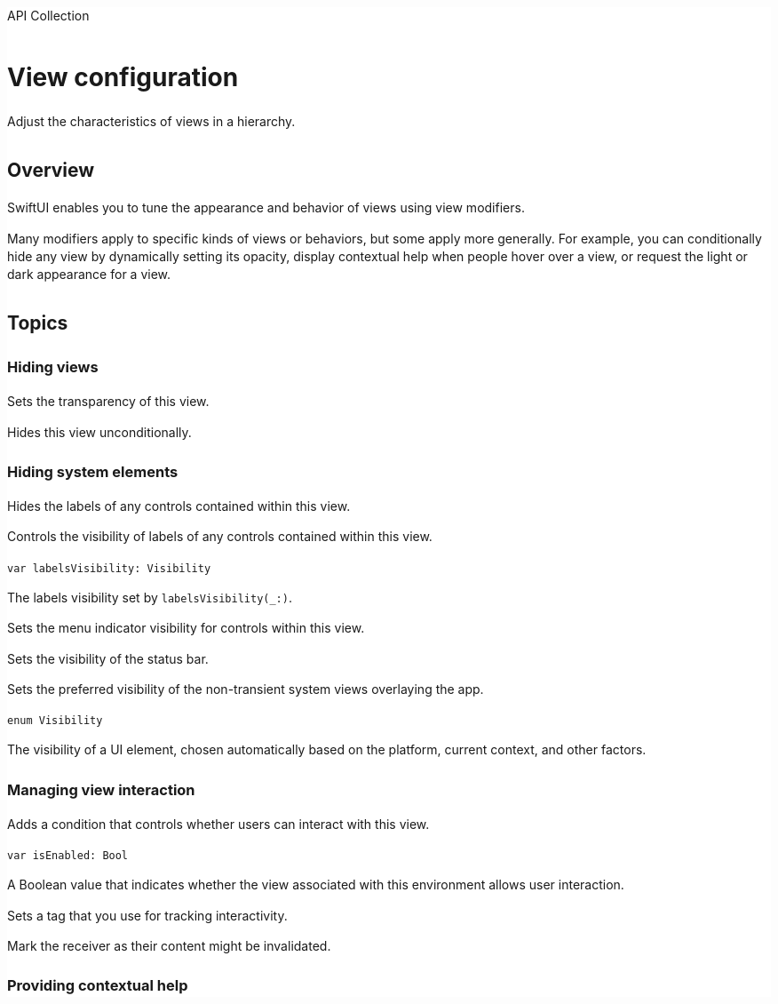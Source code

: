 API Collection

# View configuration

Adjust the characteristics of views in a hierarchy.

## Overview

SwiftUI enables you to tune the appearance and behavior of views using view modifiers.

Many modifiers apply to specific kinds of views or behaviors, but some apply more generally. For example, you can conditionally hide any view by dynamically setting its opacity, display contextual help when people hover over a view, or request the light or dark appearance for a view.

## Topics

### Hiding views

Sets the transparency of this view.

Hides this view unconditionally.

### Hiding system elements

Hides the labels of any controls contained within this view.

Controls the visibility of labels of any controls contained within this view.

`var labelsVisibility: Visibility`

The labels visibility set by `labelsVisibility(_:)`.

Sets the menu indicator visibility for controls within this view.

Sets the visibility of the status bar.

Sets the preferred visibility of the non-transient system views overlaying the app.

`enum Visibility`

The visibility of a UI element, chosen automatically based on the platform, current context, and other factors.

### Managing view interaction

Adds a condition that controls whether users can interact with this view.

`var isEnabled: Bool`

A Boolean value that indicates whether the view associated with this environment allows user interaction.

Sets a tag that you use for tracking interactivity.

Mark the receiver as their content might be invalidated.

### Providing contextual help
